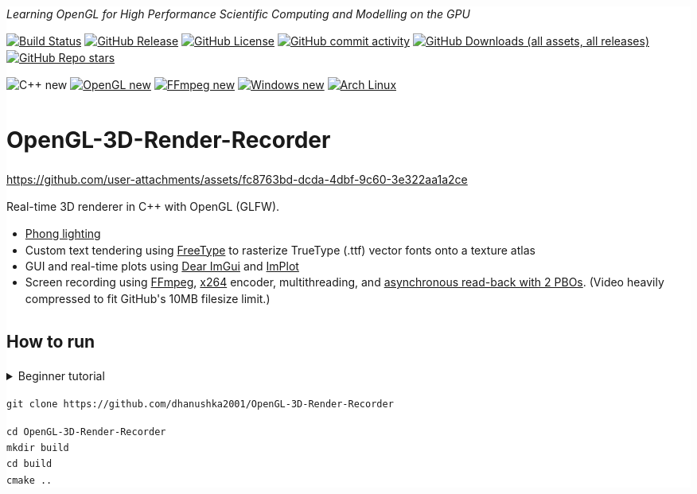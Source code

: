 *Learning OpenGL for High Performance Scientific Computing and Modelling on the GPU*

[![Build Status](https://github.com/dhanushka2001/OpenGL-3D-Render-Recorder/actions/workflows/cmake-multi-platform.yml/badge.svg)](https://github.com/dhanushka2001/OpenGL-3D-Render-Recorder/actions/workflows/cmake-multi-platform.yml)
[![GitHub Release](https://img.shields.io/github/v/release/dhanushka2001/OpenGL-3D-Render-Recorder)](https://github.com/dhanushka2001/OpenGL-3D-Render-Recorder/releases)
[![GitHub License](https://img.shields.io/github/license/dhanushka2001/OpenGL-3D-Render-Recorder)](https://github.com/dhanushka2001/OpenGL-3D-Render-Recorder/blob/main/LICENSE)
[![GitHub commit activity](https://img.shields.io/github/commit-activity/m/dhanushka2001/OpenGL-3D-Render-Recorder)](https://github.com/dhanushka2001/OpenGL-3D-Render-Recorder/commits/main/)
[![GitHub Downloads (all assets, all releases)](https://img.shields.io/github/downloads/dhanushka2001/OpenGL-3D-Render-Recorder/total)](https://github.com/dhanushka2001/OpenGL-3D-Render-Recorder/releases)
[![GitHub Repo stars](https://img.shields.io/github/stars/dhanushka2001/OpenGL-3D-Render-Recorder)](https://github.com/dhanushka2001/OpenGL-3D-Render-Recorder/stargazers)



![C++ new](https://img.shields.io/badge/C%2B%2B-00599C?style=flat&logo=c%2B%2B&logoColor=white)
[![OpenGL new](https://img.shields.io/badge/OpenGL-%23FFFFFF.svg?style=flat&logo=opengl)](https://github.com/glfw/glfw)
[![FFmpeg new](https://shields.io/badge/FFmpeg-%23171717.svg?logo=ffmpeg&style=flat&labelColor=171717&logoColor=5cb85c)](https://github.com/FFmpeg/FFmpeg)
[![Windows new](https://img.shields.io/badge/Windows-0078D6?style=flat&logo=windows&logoColor=white)](https://github.com/dhanushka2001/OpenGL-3D-Render-Recorder/releases/tag/v1.2.0)
[![Arch Linux](https://img.shields.io/badge/Arch_Linux-1793D1?style=flat&logo=arch-linux&logoColor=white)](https://github.com/dhanushka2001/OpenGL-3D-Render-Recorder/releases/tag/v1.2.0)


# OpenGL-3D-Render-Recorder

https://github.com/user-attachments/assets/fc8763bd-dcda-4dbf-9c60-3e322aa1a2ce

Real-time 3D renderer in C++ with OpenGL (GLFW).
* [Phong lighting](https://en.m.wikipedia.org/wiki/Phong_reflection_model)
* Custom text tendering using [FreeType](https://freetype.org/index.html) to rasterize TrueType (.ttf) vector fonts onto a texture atlas
* GUI and real-time plots using [Dear ImGui](https://github.com/ocornut/imgui) and [ImPlot](https://github.com/epezent/implot)
* Screen recording using [FFmpeg](https://github.com/FFmpeg/FFmpeg), [x264](https://www.videolan.org/developers/x264.html) encoder, multithreading, and [asynchronous read-back with 2 PBOs](https://www.songho.ca/opengl/gl_pbo.html#pack). (Video heavily compressed to fit GitHub's 10MB filesize limit.)

## How to run

<details><summary>Beginner tutorial</summary></details>

```console
git clone https://github.com/dhanushka2001/OpenGL-3D-Render-Recorder
```
```console
cd OpenGL-3D-Render-Recorder
mkdir build
cd build
cmake ..
```
